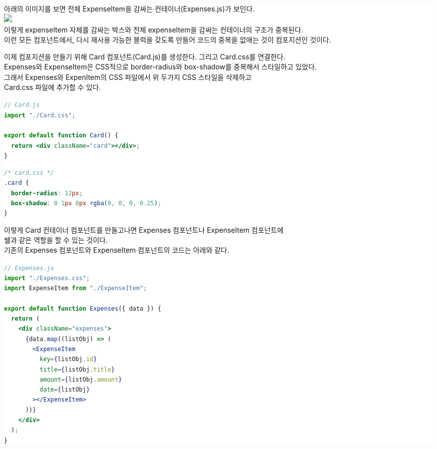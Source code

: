 아래의 이미지를 보면 전체 ExpenseItem을 감싸는 컨테이너(Expenses.js)가 보인다.  
<img src="https://user-images.githubusercontent.com/87808288/183823502-8ec80c81-bbff-478a-9cf9-443de8c6fb7e.png" width="80%">  
이렇게 expenseItem 자체를 감싸는 박스와 전체 expenseItem을 감싸는 컨테이너의 구조가 중복된다.  
이런 모든 <span class="royalblue">컴포넌트</span>에서, <span class="blue">다시 재사용 가능한 블럭</span>을 갖도록 만들어 <span class="tomato">코드의 중복을 없애는 것</span>이 <span class="red">컴포지션</span>인 것이다.

이제 컴포지션을 만들기 위해 <span class="darkorange">Card 컴포넌트(Card.js)</span>를 생성한다. 그리고 Card.css를 연결한다.  
<span class="blue">Expenses</span>와 <span class="blue">ExpenseItem</span>은 CSS적으로 <span class="forestgreen">border-radius</span>와 <span class="forestgreen">box-shadow</span>를 중복해서 스타일하고 있었다.  
그래서 Expenses와 ExpenItem의 CSS 파일에서 위 두가지 CSS 스타일을 삭제하고  
Card.css 파일에 추가할 수 있다.

```jsx
// Card.js
import "./Card.css";

export default function Card() {
  return <div className="card"></div>;
}
```

```css
/* card.css */
.card {
  border-radius: 12px;
  box-shadow: 0 1px 8px rgba(0, 0, 0, 0.25);
}
```

이렇게 <span class="tomato">Card 컨테이너 컴포넌트</span>를 만들고나면 Expenses 컴포넌트나 ExpenseItem 컴포넌트에  
<span class="red">쉘과 같은 역할</span>을 할 수 있는 것이다.  
기존의 Expenses 컴포넌트와 ExpenseItem 컴포넌트의 코드는 아래와 같다.

```jsx
// Expenses.js
import "./Expenses.css";
import ExpenseItem from "./ExpenseItem";

export default function Expenses({ data }) {
  return (
    <div className="expenses">
      {data.map((listObj) => (
        <ExpenseItem
          key={listObj.id}
          title={listObj.title}
          amount={listObj.amount}
          date={listObj}
        ></ExpenseItem>
      ))}
    </div>
  );
}
```
